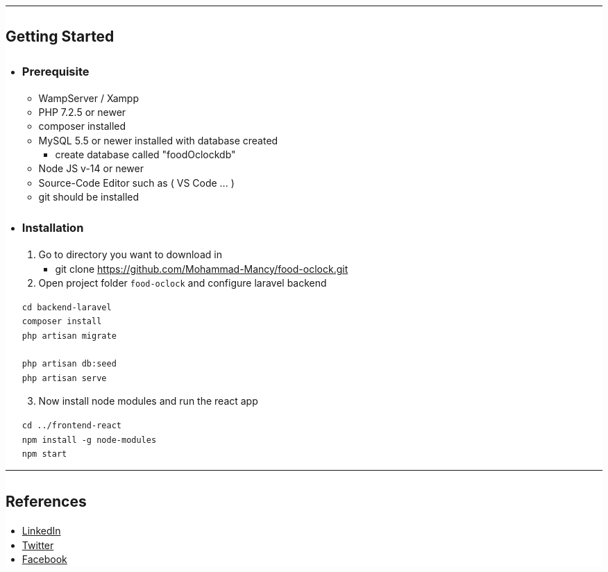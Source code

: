 ___

## Getting Started

- ### Prerequisite 
    - WampServer / Xampp 
    - PHP 7.2.5 or newer
    - composer installed
    - MySQL 5.5 or newer installed with database created
        - create database called "foodOclockdb"
    - Node JS v-14 or newer
    - Source-Code Editor  such as ( VS Code ... )
    - git should be installed
- ### Installation
    1. Go to directory you want to download in
        - git clone https://github.com/Mohammad-Mancy/food-oclock.git
    2. Open project folder ``` food-oclock ``` and configure laravel backend
    ```
    cd backend-laravel 
    composer install
    php artisan migrate

    php artisan db:seed
    php artisan serve
     ```
    3. Now install node modules and run the react app 

    ```
    cd ../frontend-react
    npm install -g node-modules
    npm start
    ```

___

## References
- [LinkedIn](https://www.linkedin.com/in/mohammad-mancy-75b591227/)
- [Twitter](https://twitter.com/mancy_mohammad)
- [Facebook](https://www.facebook.com/mohammad.mancy.33)
